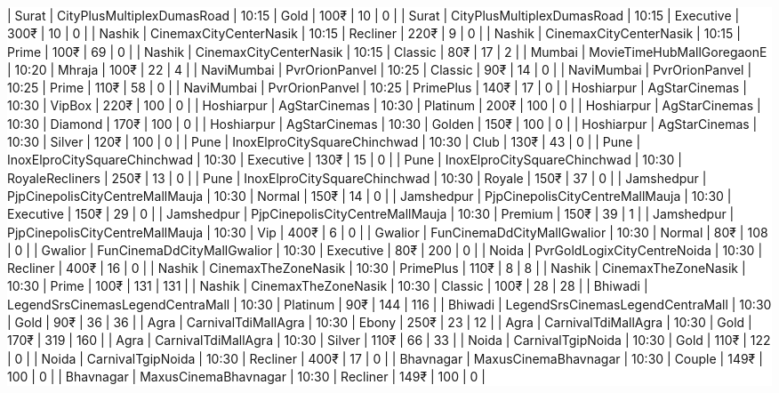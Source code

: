 | Surat          | CityPlusMultiplexDumasRoad                      | 10:15 | Gold                    |   100₹ |       10 |      0 |
| Surat          | CityPlusMultiplexDumasRoad                      | 10:15 | Executive               |   300₹ |       10 |      0 |
| Nashik         | CinemaxCityCenterNasik                          | 10:15 | Recliner                |   220₹ |        9 |      0 |
| Nashik         | CinemaxCityCenterNasik                          | 10:15 | Prime                   |   100₹ |       69 |      0 |
| Nashik         | CinemaxCityCenterNasik                          | 10:15 | Classic                 |    80₹ |       17 |      2 |
| Mumbai         | MovieTimeHubMallGoregaonE                       | 10:20 | Mhraja                  |   100₹ |       22 |      4 |
| NaviMumbai     | PvrOrionPanvel                                  | 10:25 | Classic                 |    90₹ |       14 |      0 |
| NaviMumbai     | PvrOrionPanvel                                  | 10:25 | Prime                   |   110₹ |       58 |      0 |
| NaviMumbai     | PvrOrionPanvel                                  | 10:25 | PrimePlus               |   140₹ |       17 |      0 |
| Hoshiarpur     | AgStarCinemas                                   | 10:30 | VipBox                  |   220₹ |      100 |      0 |
| Hoshiarpur     | AgStarCinemas                                   | 10:30 | Platinum                |   200₹ |      100 |      0 |
| Hoshiarpur     | AgStarCinemas                                   | 10:30 | Diamond                 |   170₹ |      100 |      0 |
| Hoshiarpur     | AgStarCinemas                                   | 10:30 | Golden                  |   150₹ |      100 |      0 |
| Hoshiarpur     | AgStarCinemas                                   | 10:30 | Silver                  |   120₹ |      100 |      0 |
| Pune           | InoxElproCitySquareChinchwad                    | 10:30 | Club                    |   130₹ |       43 |      0 |
| Pune           | InoxElproCitySquareChinchwad                    | 10:30 | Executive               |   130₹ |       15 |      0 |
| Pune           | InoxElproCitySquareChinchwad                    | 10:30 | RoyaleRecliners         |   250₹ |       13 |      0 |
| Pune           | InoxElproCitySquareChinchwad                    | 10:30 | Royale                  |   150₹ |       37 |      0 |
| Jamshedpur     | PjpCinepolisCityCentreMallMauja                 | 10:30 | Normal                  |   150₹ |       14 |      0 |
| Jamshedpur     | PjpCinepolisCityCentreMallMauja                 | 10:30 | Executive               |   150₹ |       29 |      0 |
| Jamshedpur     | PjpCinepolisCityCentreMallMauja                 | 10:30 | Premium                 |   150₹ |       39 |      1 |
| Jamshedpur     | PjpCinepolisCityCentreMallMauja                 | 10:30 | Vip                     |   400₹ |        6 |      0 |
| Gwalior        | FunCinemaDdCityMallGwalior                      | 10:30 | Normal                  |    80₹ |      108 |      0 |
| Gwalior        | FunCinemaDdCityMallGwalior                      | 10:30 | Executive               |    80₹ |      200 |      0 |
| Noida          | PvrGoldLogixCityCentreNoida                     | 10:30 | Recliner                |   400₹ |       16 |      0 |
| Nashik         | CinemaxTheZoneNasik                             | 10:30 | PrimePlus               |   110₹ |        8 |      8 |
| Nashik         | CinemaxTheZoneNasik                             | 10:30 | Prime                   |   100₹ |      131 |    131 |
| Nashik         | CinemaxTheZoneNasik                             | 10:30 | Classic                 |   100₹ |       28 |     28 |
| Bhiwadi        | LegendSrsCinemasLegendCentraMall                | 10:30 | Platinum                |    90₹ |      144 |    116 |
| Bhiwadi        | LegendSrsCinemasLegendCentraMall                | 10:30 | Gold                    |    90₹ |       36 |     36 |
| Agra           | CarnivalTdiMallAgra                             | 10:30 | Ebony                   |   250₹ |       23 |     12 |
| Agra           | CarnivalTdiMallAgra                             | 10:30 | Gold                    |   170₹ |      319 |    160 |
| Agra           | CarnivalTdiMallAgra                             | 10:30 | Silver                  |   110₹ |       66 |     33 |
| Noida          | CarnivalTgipNoida                               | 10:30 | Gold                    |   110₹ |      122 |      0 |
| Noida          | CarnivalTgipNoida                               | 10:30 | Recliner                |   400₹ |       17 |      0 |
| Bhavnagar      | MaxusCinemaBhavnagar                            | 10:30 | Couple                  |   149₹ |      100 |      0 |
| Bhavnagar      | MaxusCinemaBhavnagar                            | 10:30 | Recliner                |   149₹ |      100 |      0 |